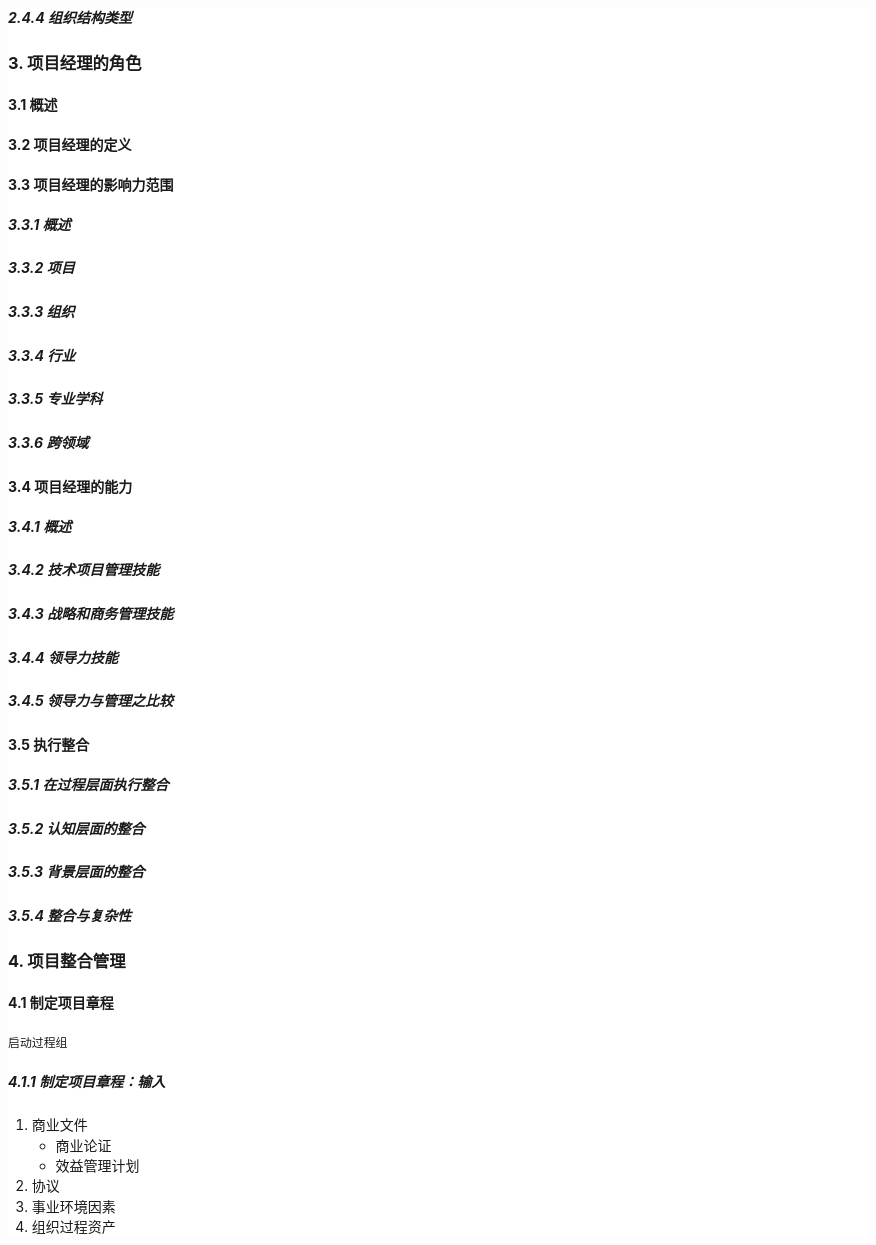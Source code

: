 ##### 2.4.4 组织结构类型

### 3. 项目经理的角色

#### 3.1 概述

#### 3.2 项目经理的定义

#### 3.3 项目经理的影响力范围

##### 3.3.1 概述

##### 3.3.2 项目

##### 3.3.3 组织

##### 3.3.4 行业

##### 3.3.5 专业学科

##### 3.3.6 跨领域

#### 3.4 项目经理的能力

##### 3.4.1 概述

##### 3.4.2 技术项目管理技能

##### 3.4.3 战略和商务管理技能

##### 3.4.4 领导力技能

##### 3.4.5 领导力与管理之比较

#### 3.5 执行整合

##### 3.5.1 在过程层面执行整合

##### 3.5.2 认知层面的整合

##### 3.5.3 背景层面的整合

##### 3.5.4 整合与复杂性

### 4. 项目整合管理

#### 4.1 制定项目章程

`启动过程组`

##### 4.1.1 制定项目章程：输入

1. 商业文件
   - 商业论证
   - 效益管理计划
2. 协议
3. 事业环境因素
4. 组织过程资产
